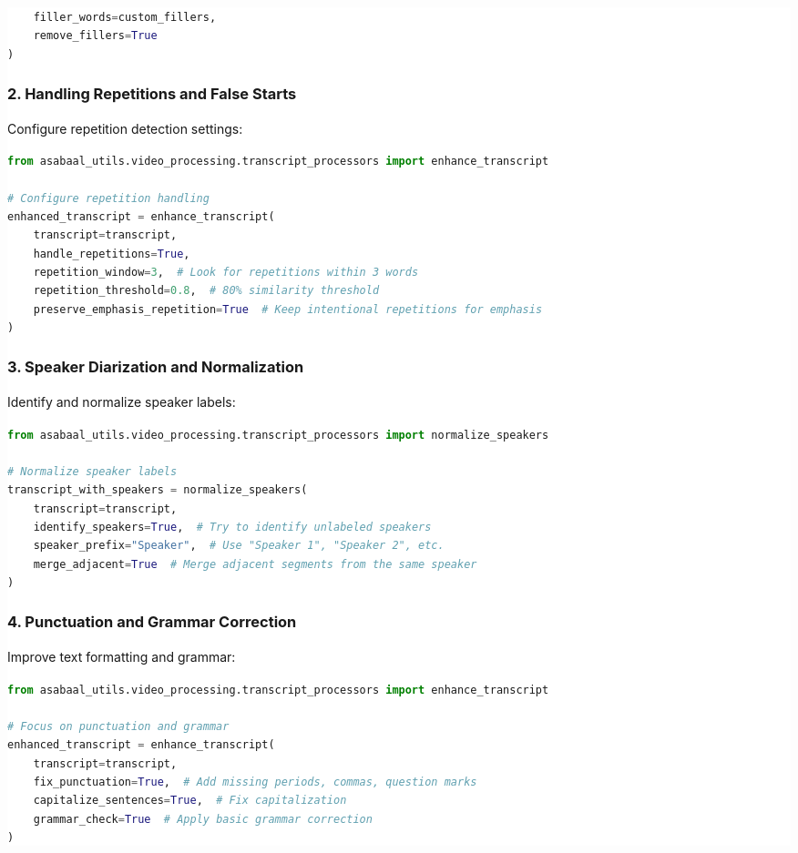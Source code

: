 ```python
    filler_words=custom_fillers,
    remove_fillers=True
)
```

### 2. Handling Repetitions and False Starts

Configure repetition detection settings:

```python
from asabaal_utils.video_processing.transcript_processors import enhance_transcript

# Configure repetition handling
enhanced_transcript = enhance_transcript(
    transcript=transcript,
    handle_repetitions=True,
    repetition_window=3,  # Look for repetitions within 3 words
    repetition_threshold=0.8,  # 80% similarity threshold
    preserve_emphasis_repetition=True  # Keep intentional repetitions for emphasis
)
```

### 3. Speaker Diarization and Normalization

Identify and normalize speaker labels:

```python
from asabaal_utils.video_processing.transcript_processors import normalize_speakers

# Normalize speaker labels
transcript_with_speakers = normalize_speakers(
    transcript=transcript,
    identify_speakers=True,  # Try to identify unlabeled speakers
    speaker_prefix="Speaker",  # Use "Speaker 1", "Speaker 2", etc.
    merge_adjacent=True  # Merge adjacent segments from the same speaker
)
```

### 4. Punctuation and Grammar Correction

Improve text formatting and grammar:

```python
from asabaal_utils.video_processing.transcript_processors import enhance_transcript

# Focus on punctuation and grammar
enhanced_transcript = enhance_transcript(
    transcript=transcript,
    fix_punctuation=True,  # Add missing periods, commas, question marks
    capitalize_sentences=True,  # Fix capitalization
    grammar_check=True  # Apply basic grammar correction
)
```
